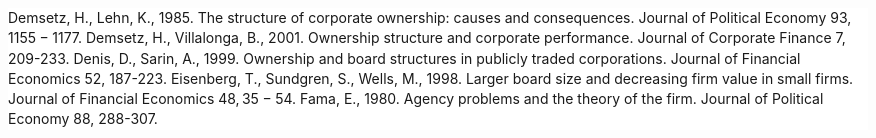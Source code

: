 Demsetz, H., Lehn, K., 1985. The structure of corporate ownership: causes and consequences. Journal of Political Economy 93, $1155-1177$.
Demsetz, H., Villalonga, B., 2001. Ownership structure and corporate performance. Journal of Corporate Finance 7, 209-233.
Denis, D., Sarin, A., 1999. Ownership and board structures in publicly traded corporations. Journal of Financial Economics 52, 187-223.
Eisenberg, T., Sundgren, S., Wells, M., 1998. Larger board size and decreasing firm value in small firms. Journal of Financial Economics $48,35-54$.
Fama, E., 1980. Agency problems and the theory of the firm. Journal of Political Economy 88, 288-307.

